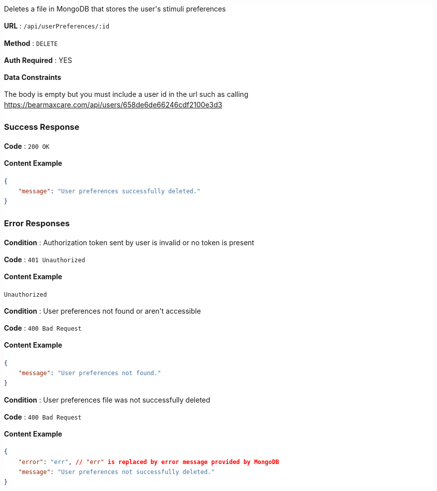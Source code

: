 Deletes a file in MongoDB that stores the user's stimuli preferences

**URL** : `/api/userPreferences/:id`

**Method** : `DELETE`

**Auth Required** : YES

**Data Constraints** 

The body is empty but you must include a user id in the url such as calling https://bearmaxcare.com/api/users/658de6de66246cdf2100e3d3

### Success Response

**Code** : `200 OK`

**Content Example** 

```json
{
    "message": "User preferences successfully deleted."
}
```

### Error Responses

**Condition** : Authorization token sent by user is invalid or no token is present

**Code** : `401 Unauthorized`

**Content Example**

```
Unauthorized
```

**Condition** : User preferences not found or aren't accessible

**Code** : `400 Bad Request`

**Content Example**

```json
{ 
    "message": "User preferences not found." 
}
```

**Condition** : User preferences file was not successfully deleted

**Code** : `400 Bad Request`

**Content Example**

```json
{ 
    "error": "err", // "err" is replaced by error message provided by MongoDB
    "message": "User preferences not successfully deleted." 
}
```
